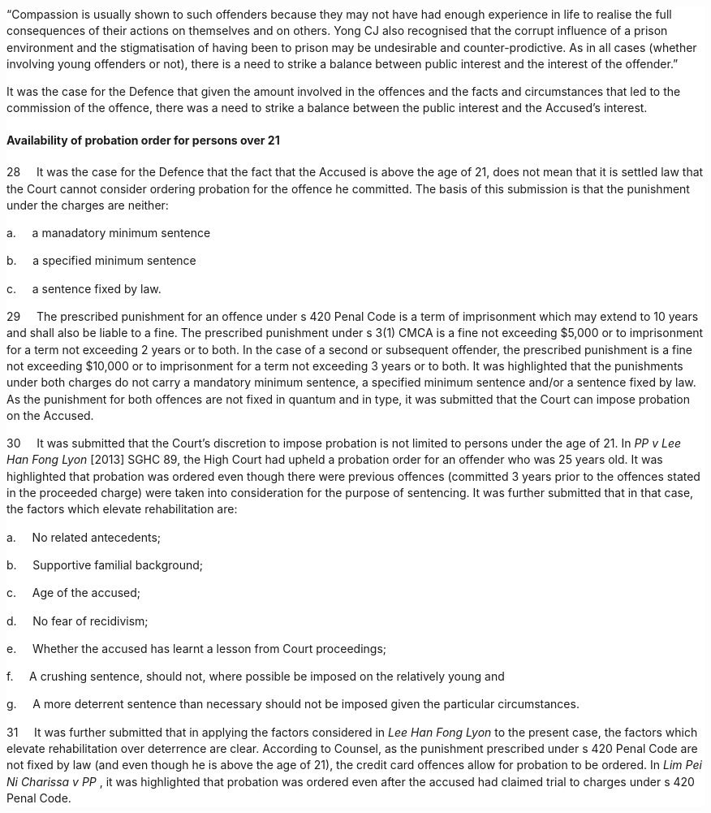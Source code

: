 “Compassion is usually shown to such offenders because they may not have had enough experience in life to realise the full consequences of their actions on themselves and on others. Yong CJ also recognised that the corrupt influence of a prison environment and the stigmatisation of having been to prison may be undesirable and counter-prodictive. As in all cases (whether involving young offenders or not), there is a need to strike a balance between public interest and the interest of the offender.”

It was the case for the Defence that given the amount involved in the offences and the facts and circumstances that led to the commission of the offence, there was a need to strike a balance between the public interest and the Accused’s interest.

#### Availability of probation order for persons over 21

28     It was the case for the Defence that the fact that the Accused is above the age of 21, does not mean that it is settled law that the Court cannot consider ordering probation for the offence he committed. The basis of this submission is that the punishment under the charges are neither:

a.     a manadatory minimum sentence

b.     a specified minimum sentence

c.     a sentence fixed by law.

29     The prescribed punishment for an offence under s 420 Penal Code is a term of imprisonment which may extend to 10 years and shall also be liable to a fine. The prescribed punishment under s 3(1) CMCA is a fine not exceeding $5,000 or to imprisonment for a term not exceeding 2 years or to both. In the case of a second or subsequent offender, the prescribed punishment is a fine not exceeding $10,000 or to imprisonment for a term not exceeding 3 years or to both. It was highlighted that the punishments under both charges do not carry a mandatory minimum sentence, a specified minimum sentence and/or a sentence fixed by law. As the punishment for both offences are not fixed in quantum and in type, it was submitted that the Court can impose probation on the Accused.

30     It was submitted that the Court’s discretion to impose probation is not limited to persons under the age of 21. In _PP v Lee Han Fong Lyon_ \[2013\] SGHC 89, the High Court had upheld a probation order for an offender who was 25 years old. It was highlighted that probation was ordered even though there were previous offences (committed 3 years prior to the offences stated in the proceeded charge) were taken into consideration for the purpose of sentencing. It was further submitted that in that case, the factors which elevate rehabilitation are:

a.     No related antecedents;

b.     Supportive familial background;

c.     Age of the accused;

d.     No fear of recidivism;

e.     Whether the accused has learnt a lesson from Court proceedings;

f.     A crushing sentence, should not, where possible be imposed on the relatively young and

g.     A more deterrent sentence than necessary should not be imposed given the particular circumstances.

31     It was further submitted that in applying the factors considered in _Lee Han Fong Lyon_ to the present case, the factors which elevate rehabilitation over deterrence are clear. According to Counsel, as the punishment prescribed under s 420 Penal Code are not fixed by law (and even though he is above the age of 21), the credit card offences allow for probation to be ordered. In _Lim Pei Ni Charissa v PP_ , it was highlighted that probation was ordered even after the accused had claimed trial to charges under s 420 Penal Code.
